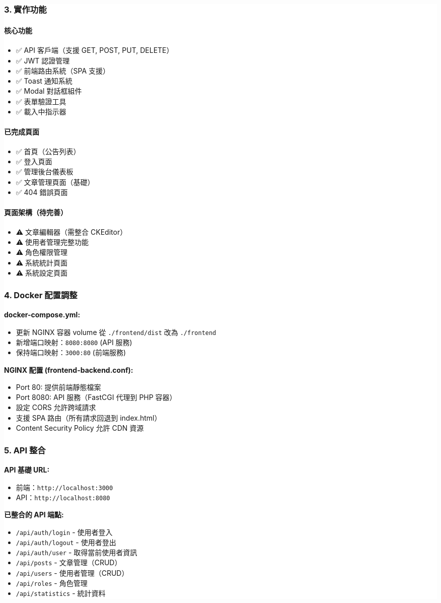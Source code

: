 ### 3. 實作功能

#### 核心功能
- ✅ API 客戶端（支援 GET, POST, PUT, DELETE）
- ✅ JWT 認證管理
- ✅ 前端路由系統（SPA 支援）
- ✅ Toast 通知系統
- ✅ Modal 對話框組件
- ✅ 表單驗證工具
- ✅ 載入中指示器

#### 已完成頁面
- ✅ 首頁（公告列表）
- ✅ 登入頁面
- ✅ 管理後台儀表板
- ✅ 文章管理頁面（基礎）
- ✅ 404 錯誤頁面

#### 頁面架構（待完善）
- ⚠️ 文章編輯器（需整合 CKEditor）
- ⚠️ 使用者管理完整功能
- ⚠️ 角色權限管理
- ⚠️ 系統統計頁面
- ⚠️ 系統設定頁面

### 4. Docker 配置調整

**docker-compose.yml:**
- 更新 NGINX 容器 volume 從 `./frontend/dist` 改為 `./frontend`
- 新增端口映射：`8080:8080` (API 服務)
- 保持端口映射：`3000:80` (前端服務)

**NGINX 配置 (frontend-backend.conf):**
- Port 80: 提供前端靜態檔案
- Port 8080: API 服務（FastCGI 代理到 PHP 容器）
- 設定 CORS 允許跨域請求
- 支援 SPA 路由（所有請求回退到 index.html）
- Content Security Policy 允許 CDN 資源

### 5. API 整合

**API 基礎 URL:**
- 前端：`http://localhost:3000`
- API：`http://localhost:8080`

**已整合的 API 端點:**
- `/api/auth/login` - 使用者登入
- `/api/auth/logout` - 使用者登出
- `/api/auth/user` - 取得當前使用者資訊
- `/api/posts` - 文章管理（CRUD）
- `/api/users` - 使用者管理（CRUD）
- `/api/roles` - 角色管理
- `/api/statistics` - 統計資料
